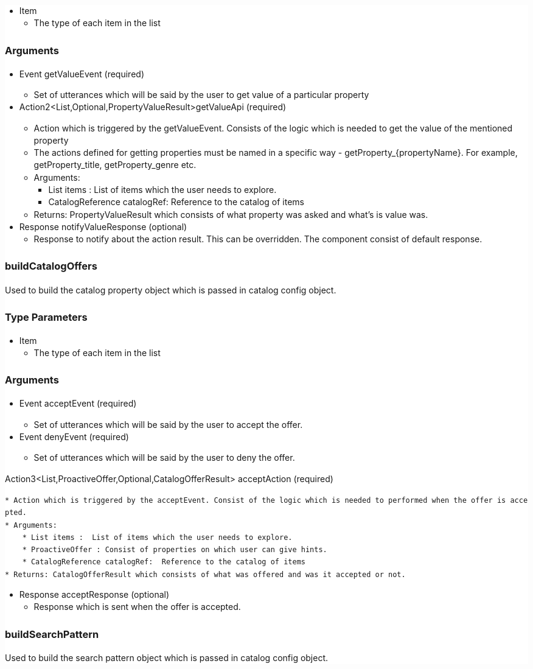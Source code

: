 * Item
    * The type of each item in the list

### Arguments

* Event<Nothing> getValueEvent (required)
    * Set of utterances which will be said by the user to get value of a particular property
* Action2<List<Item>,Optional<CatalogReference>,PropertyValueResult<Item>>getValueApi (required)
    * Action which is triggered by the getValueEvent. Consists of the logic which is needed to get the value of the mentioned property
    * The actions defined for getting properties must be named in a specific way - getProperty_{propertyName}. For example, getProperty_title, getProperty_genre etc.
    * Arguments:
        * List items :  List of items which the user needs to explore. 
        * CatalogReference catalogRef:  Reference to the catalog of items
    * Returns: PropertyValueResult which consists of what property was asked and what’s is value was.
*  Response notifyValueResponse (optional)
    * Response to notify about the action result. This can be overridden. The component consist of default response. 

### buildCatalogOffers

Used to build the catalog property object which is passed in catalog config object.

### Type Parameters

* Item
    * The type of each item in the list

### Arguments

* Event<Nothing> acceptEvent (required)
    * Set of utterances which will be said by the user to accept the offer.
* Event<Nothing> denyEvent (required)
    * Set of utterances which will be said by the user to deny the offer.

Action3<List<Item>,ProactiveOffer,Optional<CatalogReference>,CatalogOfferResult> acceptAction (required)

    * Action which is triggered by the acceptEvent. Consist of the logic which is needed to performed when the offer is accepted. 
    * Arguments:
        * List items :  List of items which the user needs to explore. 
        * ProactiveOffer : Consist of properties on which user can give hints. 
        * CatalogReference catalogRef:  Reference to the catalog of items
    * Returns: CatalogOfferResult which consists of what was offered and was it accepted or not. 
*  Response acceptResponse (optional)
    * Response which is sent when the offer is accepted.

### buildSearchPattern

Used to build the search pattern object which is passed in catalog config object.
